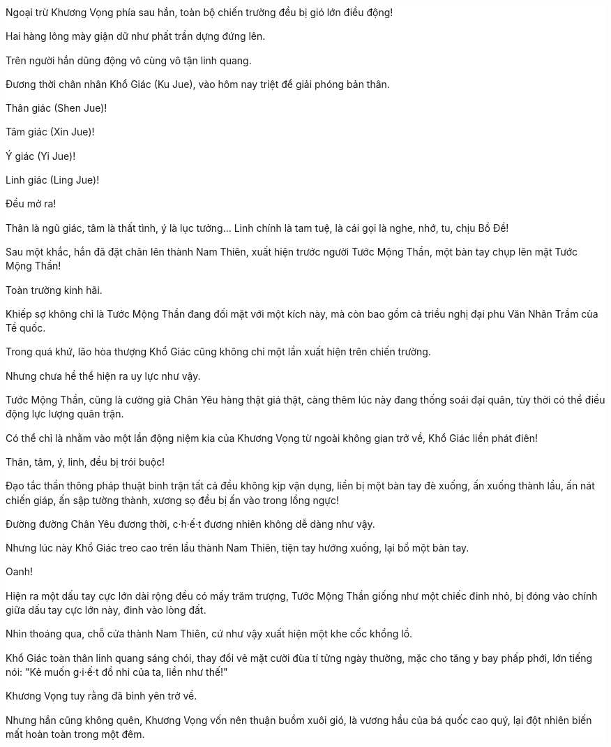 Ngoại trừ Khương Vọng phía sau hắn, toàn bộ chiến trường đều bị gió lớn điều động!

Hai hàng lông mày giận dữ như phất trần dựng đứng lên.

Trên người hắn dũng động vô cùng vô tận linh quang.

Đương thời chân nhân Khổ Giác (Ku Jue), vào hôm nay triệt để giải phóng bản thân.

Thân giác (Shen Jue)!

Tâm giác (Xin Jue)!

Ý giác (Yi Jue)!

Linh giác (Ling Jue)!

Đều mở ra!

Thân là ngũ giác, tâm là thất tình, ý là lục tưởng... Linh chính là tam tuệ, là cái gọi là nghe, nhớ, tu, chịu Bồ Đề!

Sau một khắc, hắn đã đặt chân lên thành Nam Thiên, xuất hiện trước người Tước Mộng Thần, một bàn tay chụp lên mặt Tước Mộng Thần!

Toàn trường kinh hãi.

Khiếp sợ không chỉ là Tước Mộng Thần đang đối mặt với một kích này, mà còn bao gồm cả triều nghị đại phu Văn Nhân Trầm của Tề quốc.

Trong quá khứ, lão hòa thượng Khổ Giác cũng không chỉ một lần xuất hiện trên chiến trường.

Nhưng chưa hề thể hiện ra uy lực như vậy.

Tước Mộng Thần, cũng là cường giả Chân Yêu hàng thật giá thật, càng thêm lúc này đang thống soái đại quân, tùy thời có thể điều động lực lượng quân trận.

Có thể chỉ là nhằm vào một lần động niệm kia của Khương Vọng từ ngoài không gian trở về, Khổ Giác liền phát điên!

Thân, tâm, ý, linh, đều bị trói buộc!

Đạo tắc thần thông pháp thuật binh trận tất cả đều không kịp vận dụng, liền bị một bàn tay đè xuống, ấn xuống thành lầu, ấn nát chiến giáp, ấn sập tường thành, xương sọ đều bị ấn vào trong lồng ngực!

Đường đường Chân Yêu đương thời, c·h·ế·t đương nhiên không dễ dàng như vậy.

Nhưng lúc này Khổ Giác treo cao trên lầu thành Nam Thiên, tiện tay hướng xuống, lại bổ một bàn tay.

Oanh!

Hiện ra một dấu tay cực lớn dài rộng đều có mấy trăm trượng, Tước Mộng Thần giống như một chiếc đinh nhỏ, bị đóng vào chính giữa dấu tay cực lớn này, đinh vào lòng đất.

Nhìn thoáng qua, chỗ cửa thành Nam Thiên, cứ như vậy xuất hiện một khe cốc khổng lồ.

Khổ Giác toàn thân linh quang sáng chói, thay đổi vẻ mặt cười đùa tí tửng ngày thường, mặc cho tăng y bay phấp phới, lớn tiếng nói: "Kẻ muốn g·i·ế·t đồ nhi của ta, liền như thế!"

Khương Vọng tuy rằng đã bình yên trở về.

Nhưng hắn cũng không quên, Khương Vọng vốn nên thuận buồm xuôi gió, là vương hầu của bá quốc cao quý, lại đột nhiên biến mất hoàn toàn trong một đêm.
